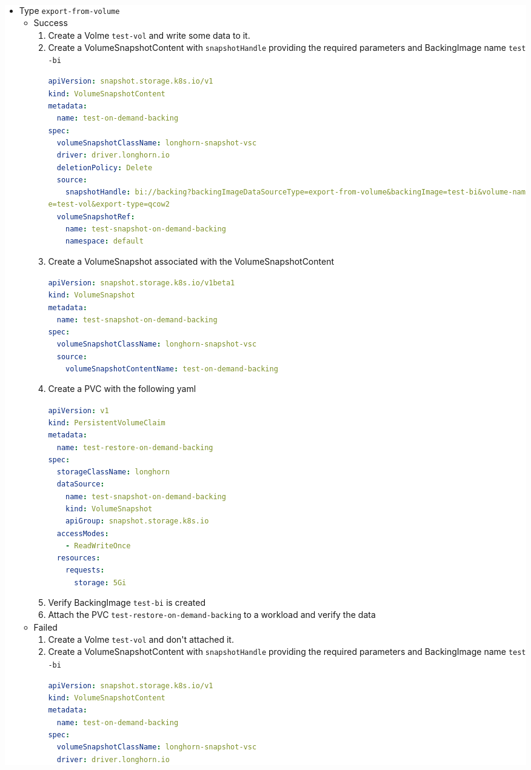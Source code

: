 - Type `export-from-volume`
    - Success 
        1. Create a Volme `test-vol` and write some data to it.
        2. Create a VolumeSnapshotContent with `snapshotHandle` providing the required parameters and BackingImage name `test-bi`
            ```yaml
            apiVersion: snapshot.storage.k8s.io/v1
            kind: VolumeSnapshotContent
            metadata:
              name: test-on-demand-backing
            spec:
              volumeSnapshotClassName: longhorn-snapshot-vsc
              driver: driver.longhorn.io
              deletionPolicy: Delete
              source:
                snapshotHandle: bi://backing?backingImageDataSourceType=export-from-volume&backingImage=test-bi&volume-name=test-vol&export-type=qcow2
              volumeSnapshotRef:
                name: test-snapshot-on-demand-backing
                namespace: default
            ```
        2. Create a VolumeSnapshot associated with the VolumeSnapshotContent
            ```yaml
            apiVersion: snapshot.storage.k8s.io/v1beta1
            kind: VolumeSnapshot
            metadata:
              name: test-snapshot-on-demand-backing
            spec:
              volumeSnapshotClassName: longhorn-snapshot-vsc
              source:
                volumeSnapshotContentName: test-on-demand-backing
            ```
        3. Create a PVC with the following yaml
            ```yaml
            apiVersion: v1
            kind: PersistentVolumeClaim
            metadata:
              name: test-restore-on-demand-backing
            spec:
              storageClassName: longhorn
              dataSource:
                name: test-snapshot-on-demand-backing
                kind: VolumeSnapshot
                apiGroup: snapshot.storage.k8s.io
              accessModes:
                - ReadWriteOnce
              resources:
                requests:
                  storage: 5Gi
            ```
        4. Verify BackingImage `test-bi` is created
        5. Attach the PVC `test-restore-on-demand-backing` to a workload and verify the data
    - Failed
        1. Create a Volme `test-vol` and don't attached it.
        2. Create a VolumeSnapshotContent with `snapshotHandle` providing the required parameters and BackingImage name `test-bi`
            ```yaml
            apiVersion: snapshot.storage.k8s.io/v1
            kind: VolumeSnapshotContent
            metadata:
              name: test-on-demand-backing
            spec:
              volumeSnapshotClassName: longhorn-snapshot-vsc
              driver: driver.longhorn.io